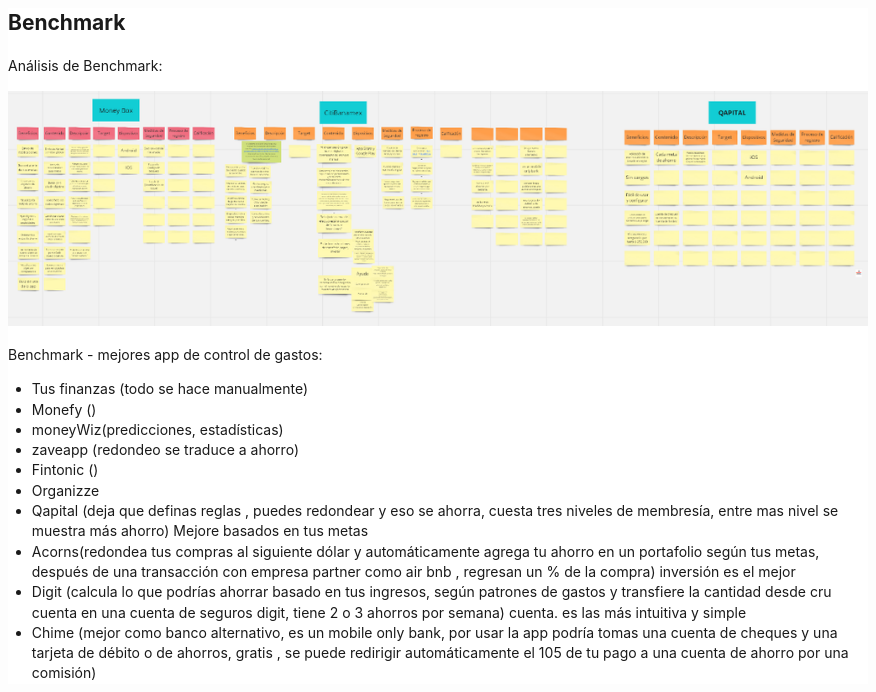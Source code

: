 ## Benchmark 

Análisis de Benchmark:

![AHORROS](CapturasData/benchmark.PNG)

Benchmark - mejores app de control de gastos:

-  Tus finanzas (todo se hace manualmente)
-  Monefy ()
-  moneyWiz(predicciones, estadísticas)
-  zaveapp (redondeo se traduce a ahorro)
-  Fintonic ()
-  Organizze
-  Qapital (deja que definas reglas , puedes redondear y eso se ahorra, cuesta tres niveles de membresía, entre mas nivel se muestra más ahorro) Mejore basados en tus metas 
-  Acorns(redondea tus compras al siguiente dólar y automáticamente agrega tu ahorro en un portafolio según tus metas, después de una transacción con empresa partner como air bnb , regresan un % de la compra) inversión es el mejor
-  Digit (calcula lo que podrías ahorrar basado en tus ingresos, según patrones de gastos y transfiere la cantidad desde cru cuenta en una cuenta de seguros digit, tiene 2 o 3 ahorros por semana) cuenta. es las más intuitiva y simple
-  Chime (mejor como banco alternativo, es un mobile only bank, por usar la app podría tomas una cuenta de cheques y una tarjeta de débito o de ahorros, gratis , se puede redirigir automáticamente el 105 de tu pago a una cuenta de ahorro por una comisión)

